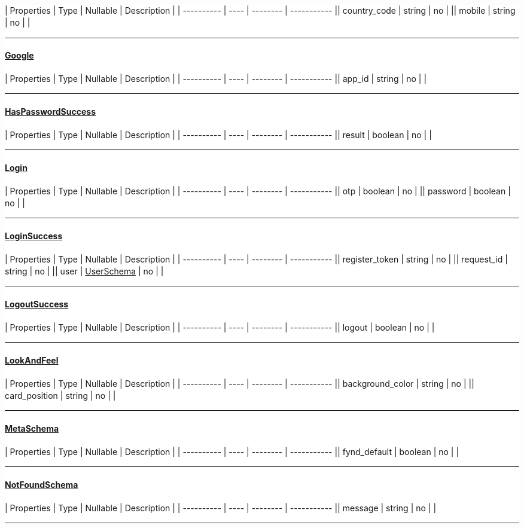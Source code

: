  | Properties | Type | Nullable | Description |
 | ---------- | ---- | -------- | ----------- || country_code | string |  no  |  || mobile | string |  no  |  |

---

#### [Google](#Google)

 | Properties | Type | Nullable | Description |
 | ---------- | ---- | -------- | ----------- || app_id | string |  no  |  |

---

#### [HasPasswordSuccess](#HasPasswordSuccess)

 | Properties | Type | Nullable | Description |
 | ---------- | ---- | -------- | ----------- || result | boolean |  no  |  |

---

#### [Login](#Login)

 | Properties | Type | Nullable | Description |
 | ---------- | ---- | -------- | ----------- || otp | boolean |  no  |  || password | boolean |  no  |  |

---

#### [LoginSuccess](#LoginSuccess)

 | Properties | Type | Nullable | Description |
 | ---------- | ---- | -------- | ----------- || register_token | string |  no  |  || request_id | string |  no  |  || user | [UserSchema](#UserSchema) |  no  |  |

---

#### [LogoutSuccess](#LogoutSuccess)

 | Properties | Type | Nullable | Description |
 | ---------- | ---- | -------- | ----------- || logout | boolean |  no  |  |

---

#### [LookAndFeel](#LookAndFeel)

 | Properties | Type | Nullable | Description |
 | ---------- | ---- | -------- | ----------- || background_color | string |  no  |  || card_position | string |  no  |  |

---

#### [MetaSchema](#MetaSchema)

 | Properties | Type | Nullable | Description |
 | ---------- | ---- | -------- | ----------- || fynd_default | boolean |  no  |  |

---

#### [NotFoundSchema](#NotFoundSchema)

 | Properties | Type | Nullable | Description |
 | ---------- | ---- | -------- | ----------- || message | string |  no  |  |

---